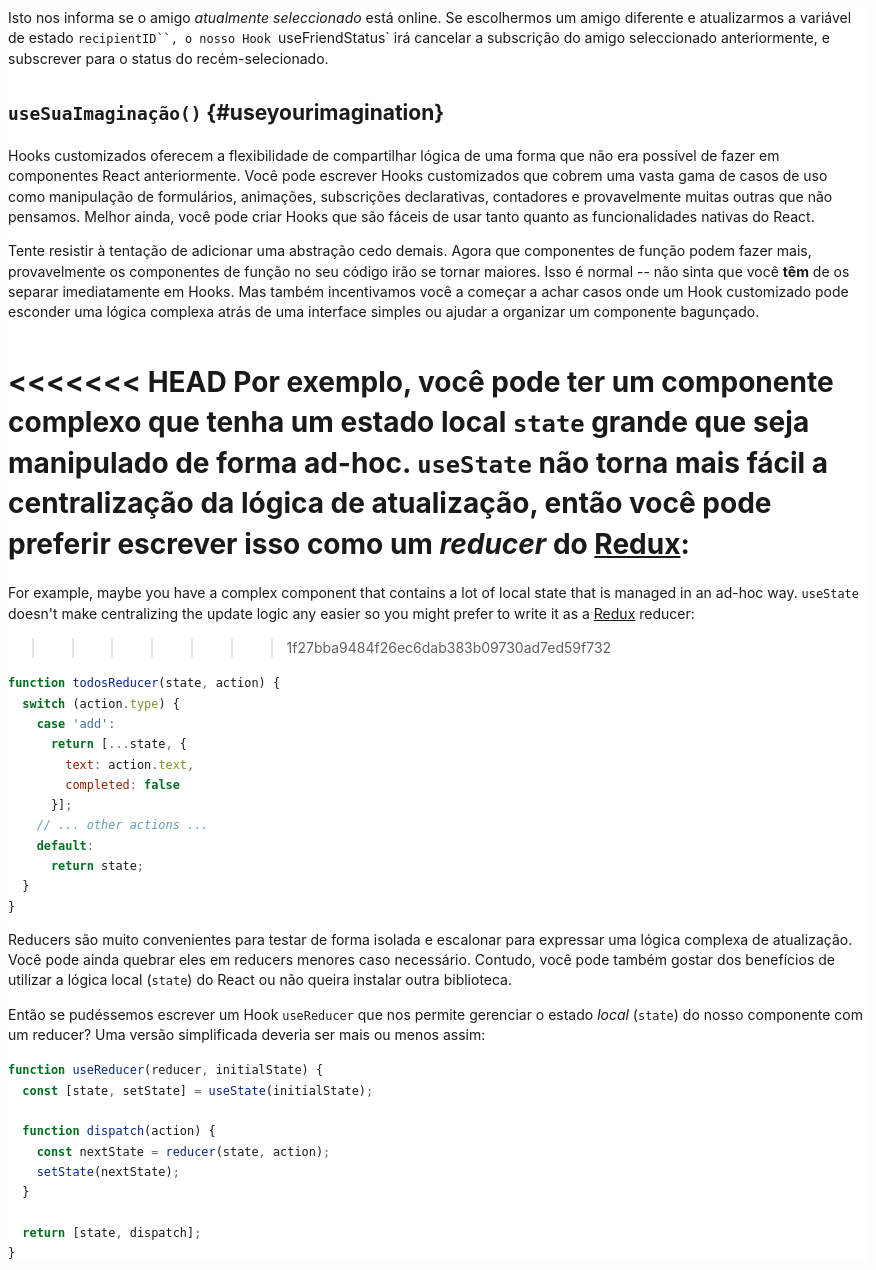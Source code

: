Isto nos informa se o amigo *atualmente seleccionado* está online. Se escolhermos um amigo diferente e atualizarmos a variável de estado `recipientID``, o nosso Hook `useFriendStatus` irá cancelar a subscrição do amigo seleccionado anteriormente, e subscrever para o status do recém-selecionado. 

## `useSuaImaginação()` {#useyourimagination}

Hooks customizados oferecem a flexibilidade de compartilhar lógica de uma forma que não era possível de fazer em componentes React anteriormente. Você pode escrever Hooks customizados que cobrem uma vasta gama de casos de uso como manipulação de formulários, animações, subscrições declarativas, contadores e provavelmente muitas outras que não pensamos. Melhor ainda, você pode criar Hooks que são fáceis de usar tanto quanto as funcionalidades nativas do React.

Tente resistir à tentação de adicionar uma abstração cedo demais. Agora que componentes de função podem fazer mais, provavelmente os componentes de função no seu código irão se tornar maiores. Isso é normal -- não sinta que você **têm** de os separar imediatamente em Hooks. Mas também incentivamos você a começar a achar casos onde um Hook customizado pode esconder uma lógica complexa atrás de uma interface simples ou ajudar a organizar um componente bagunçado.

<<<<<<< HEAD
Por exemplo, você pode ter um componente complexo que tenha um estado local `state` grande que seja manipulado de forma ad-hoc. `useState` não torna mais fácil a centralização da lógica de atualização, então você pode preferir escrever isso como um *reducer* do [Redux](https://redux.js.org/):
=======
For example, maybe you have a complex component that contains a lot of local state that is managed in an ad-hoc way. `useState` doesn't make centralizing the update logic any easier so you might prefer to write it as a [Redux](https://redux.js.org/) reducer:
>>>>>>> 1f27bba9484f26ec6dab383b09730ad7ed59f732

```js
function todosReducer(state, action) {
  switch (action.type) {
    case 'add':
      return [...state, {
        text: action.text,
        completed: false
      }];
    // ... other actions ...
    default:
      return state;
  }
}
```

Reducers são muito convenientes para testar de forma isolada e escalonar para expressar uma lógica complexa de atualização. Você pode ainda quebrar eles em reducers menores caso necessário. Contudo, você pode também gostar dos benefícios de utilizar a lógica local (`state`) do React ou não queira instalar outra biblioteca.

Então se pudéssemos escrever um Hook `useReducer` que nos permite gerenciar o estado *local* (`state`) do nosso componente com um reducer? Uma versão simplificada deveria ser mais ou menos assim:

```js
function useReducer(reducer, initialState) {
  const [state, setState] = useState(initialState);

  function dispatch(action) {
    const nextState = reducer(state, action);
    setState(nextState);
  }

  return [state, dispatch];
}
```
